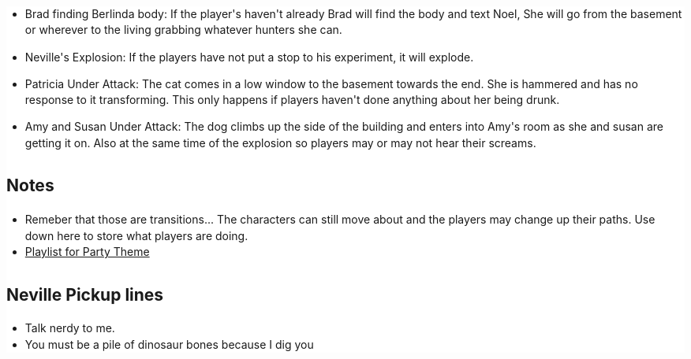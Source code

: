 - Brad finding Berlinda body:  If the player's haven't already Brad will find the body and text Noel, She will go from the basement or wherever to the living grabbing whatever hunters she can. 

- Neville's Explosion: If the players have not put a stop to his experiment, it will explode.

- Patricia Under Attack: The cat comes in a low window to the basement towards the end. She is hammered and has no response to it transforming. This only happens if players haven't done anything about her being drunk.

- Amy and Susan Under Attack: The dog climbs up the side of the building and enters into Amy's room as she and susan are getting it on. Also at the same time of the explosion so players may or may not hear their screams. 



## Notes
- Remeber that those are transitions... The characters can still move about and the players may change up their paths. Use down here to store what players are doing.
- [Playlist for Party Theme](https://www.youtube.com/watch?v=xsWw_G-5-k4)


## Neville Pickup lines
- Talk nerdy to me.
- You must be a pile of dinosaur bones because I dig you